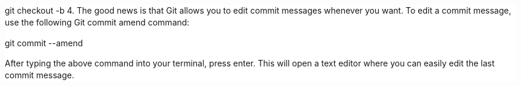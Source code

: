 git checkout -b <branch-name> <commit-id>
4. The good news is that Git allows you to edit commit messages whenever you want. To edit a commit message, use the following Git commit amend command: 

git commit --amend

After typing the above command into your terminal, press enter. This will open a text editor where you can easily edit the last commit message.
